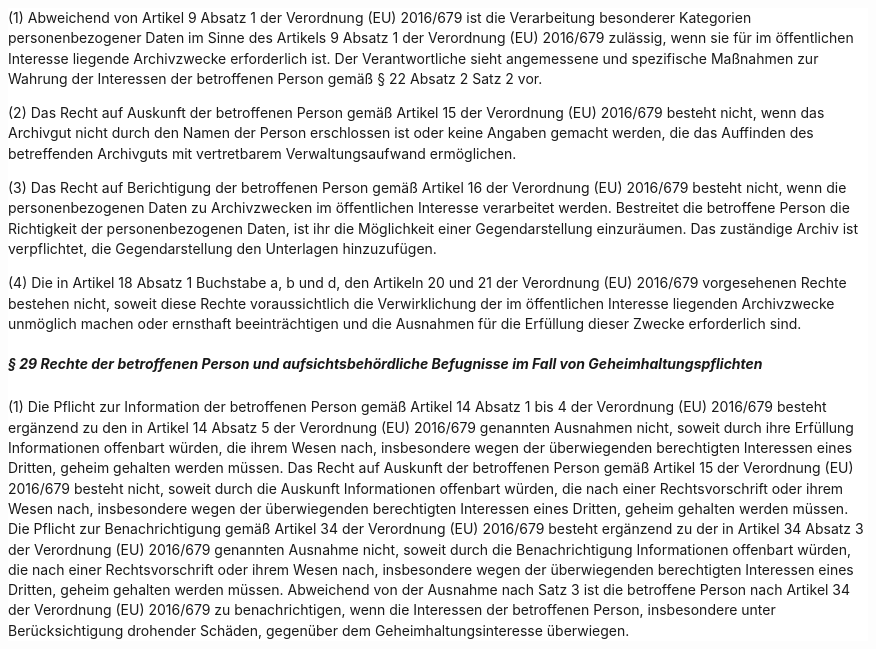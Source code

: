(1) Abweichend von Artikel 9 Absatz 1 der Verordnung (EU) 2016/679 ist
die Verarbeitung besonderer Kategorien personenbezogener Daten im
Sinne des Artikels 9 Absatz 1 der Verordnung (EU) 2016/679 zulässig,
wenn sie für im öffentlichen Interesse liegende Archivzwecke
erforderlich ist. Der Verantwortliche sieht angemessene und
spezifische Maßnahmen zur Wahrung der Interessen der betroffenen
Person gemäß § 22 Absatz 2 Satz 2 vor.

(2) Das Recht auf Auskunft der betroffenen Person gemäß Artikel 15 der
Verordnung (EU) 2016/679 besteht nicht, wenn das Archivgut nicht durch
den Namen der Person erschlossen ist oder keine Angaben gemacht
werden, die das Auffinden des betreffenden Archivguts mit vertretbarem
Verwaltungsaufwand ermöglichen.

(3) Das Recht auf Berichtigung der betroffenen Person gemäß Artikel 16
der Verordnung (EU)
2016/679              besteht nicht, wenn die personenbezogenen Daten
zu Archivzwecken im öffentlichen Interesse verarbeitet werden.
Bestreitet die betroffene Person die Richtigkeit der personenbezogenen
Daten, ist ihr die Möglichkeit einer Gegendarstellung einzuräumen. Das
zuständige Archiv ist verpflichtet, die Gegendarstellung den
Unterlagen hinzuzufügen.

(4) Die in Artikel 18 Absatz 1 Buchstabe a, b und d, den Artikeln 20
und 21 der Verordnung (EU)
2016/679              vorgesehenen Rechte bestehen nicht, soweit diese
Rechte voraussichtlich die Verwirklichung der im öffentlichen
Interesse liegenden Archivzwecke unmöglich machen oder ernsthaft
beeinträchtigen und die Ausnahmen für die Erfüllung dieser Zwecke
erforderlich sind.


##### § 29 Rechte der betroffenen Person und aufsichtsbehördliche Befugnisse im Fall von Geheimhaltungspflichten

(1) Die Pflicht zur Information der betroffenen Person gemäß Artikel
14 Absatz 1 bis 4 der Verordnung (EU) 2016/679 besteht ergänzend zu
den in Artikel 14 Absatz 5 der Verordnung (EU) 2016/679 genannten
Ausnahmen nicht, soweit durch ihre Erfüllung Informationen offenbart
würden, die ihrem Wesen nach, insbesondere wegen der überwiegenden
berechtigten Interessen eines Dritten, geheim gehalten werden müssen.
Das Recht auf Auskunft der betroffenen Person gemäß Artikel 15 der
Verordnung (EU) 2016/679 besteht nicht, soweit durch die Auskunft
Informationen offenbart würden, die nach einer Rechtsvorschrift oder
ihrem Wesen nach, insbesondere wegen der überwiegenden berechtigten
Interessen eines Dritten, geheim gehalten werden müssen. Die Pflicht
zur Benachrichtigung gemäß Artikel 34 der Verordnung (EU) 2016/679
besteht ergänzend zu der in Artikel 34 Absatz 3 der Verordnung (EU)
2016/679 genannten Ausnahme nicht, soweit durch die Benachrichtigung
Informationen offenbart würden, die nach einer Rechtsvorschrift oder
ihrem Wesen nach, insbesondere wegen der überwiegenden berechtigten
Interessen eines Dritten, geheim gehalten werden müssen. Abweichend
von der Ausnahme nach Satz 3 ist die betroffene Person nach Artikel 34
der Verordnung (EU) 2016/679 zu benachrichtigen, wenn die Interessen
der betroffenen Person, insbesondere unter Berücksichtigung drohender
Schäden, gegenüber dem Geheimhaltungsinteresse überwiegen.
